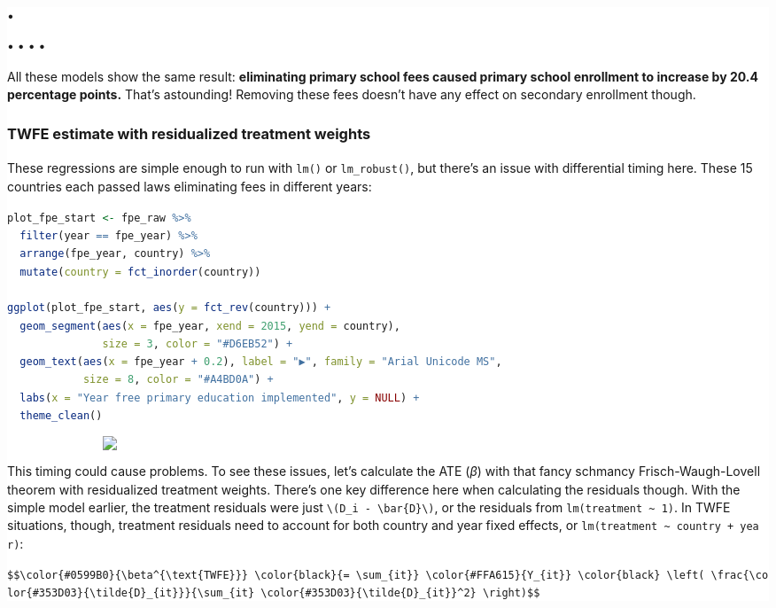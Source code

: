 •
</td>
<td style="text-align:center;">
•
</td>
<td style="text-align:center;">
•
</td>
<td style="text-align:center;">
•
</td>
<td style="text-align:center;">
•
</td>
</tr>
</tbody>
</table>

All these models show the same result: **eliminating primary school fees caused primary school enrollment to increase by 20.4 percentage points.** That’s astounding! Removing these fees doesn’t have any effect on secondary enrollment though.

### TWFE estimate with residualized treatment weights

These regressions are simple enough to run with `lm()` or `lm_robust()`, but there’s an issue with differential timing here. These 15 countries each passed laws eliminating fees in different years:

``` r
plot_fpe_start <- fpe_raw %>%
  filter(year == fpe_year) %>%
  arrange(fpe_year, country) %>%
  mutate(country = fct_inorder(country))

ggplot(plot_fpe_start, aes(y = fct_rev(country))) +
  geom_segment(aes(x = fpe_year, xend = 2015, yend = country),
               size = 3, color = "#D6EB52") +
  geom_text(aes(x = fpe_year + 0.2), label = "▶", family = "Arial Unicode MS",
            size = 8, color = "#A4BD0A") +
  labs(x = "Year free primary education implemented", y = NULL) +
  theme_clean()
```

<img src="{{< blogdown/postref >}}index_files/figure-html/show-fpe-start-1.png" width="75%" style="display: block; margin: auto;" />

This timing could cause problems. To see these issues, let’s calculate the ATE ($\beta$) with that fancy schmancy Frisch-Waugh-Lovell theorem with residualized treatment weights. There’s one key difference here when calculating the residuals though. With the simple model earlier, the treatment residuals were just `\(D_i - \bar{D}\)`, or the residuals from `lm(treatment ~ 1)`. In TWFE situations, though, treatment residuals need to account for both country and year fixed effects, or `lm(treatment ~ country + year)`:

`$$\color{#0599B0}{\beta^{\text{TWFE}}} \color{black}{= \sum_{it}} \color{#FFA615}{Y_{it}} \color{black} \left( \frac{\color{#353D03}{\tilde{D}_{it}}}{\sum_{it} \color{#353D03}{\tilde{D}_{it}}^2} \right)$$`
